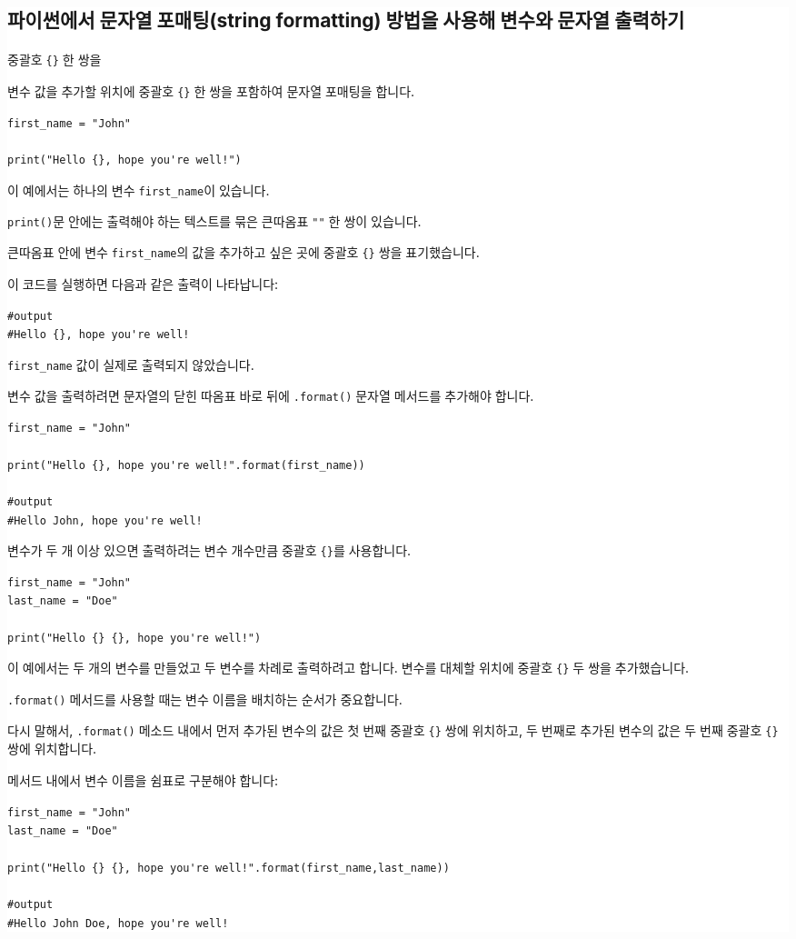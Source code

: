 ## 파이썬에서 문자열 포매팅(string formatting) 방법을 사용해 변수와 문자열 출력하기 

중괄호 `{}` 한 쌍을 

변수 값을 추가할 위치에 중괄호 `{}` 한 쌍을 포함하여 문자열 포매팅을 합니다.

```
first_name = "John"

print("Hello {}, hope you're well!")
```

이 예에서는 하나의 변수 `first_name`이 있습니다.    

`print()`문 안에는 출력해야 하는 텍스트를 묶은 큰따옴표 `""` 한 쌍이 있습니다.    

큰따옴표 안에 변수 `first_name`의 값을 추가하고 싶은 곳에 중괄호 `{}` 쌍을 표기했습니다.    

이 코드를 실행하면 다음과 같은 출력이 나타납니다: 

```
#output
#Hello {}, hope you're well!
```

`first_name` 값이 실제로 출력되지 않았습니다.    

변수 값을 출력하려면 문자열의 닫힌 따옴표 바로 뒤에 `.format()` 문자열 메서드를 추가해야 합니다. 


```
first_name = "John"

print("Hello {}, hope you're well!".format(first_name))

#output
#Hello John, hope you're well!
```

변수가 두 개 이상 있으면 출력하려는 변수 개수만큼 중괄호 `{}`를 사용합니다.

```
first_name = "John"
last_name = "Doe"

print("Hello {} {}, hope you're well!")
```

이 예에서는 두 개의 변수를 만들었고 두 변수를 차례로 출력하려고 합니다. 변수를 대체할 위치에 중괄호 `{}` 두 쌍을 추가했습니다.

`.format()` 메서드를 사용할 때는 변수 이름을 배치하는 순서가 중요합니다.    

다시 말해서, `.format()` 메소드 내에서 먼저 추가된 변수의 값은 첫 번째 중괄호 `{}` 쌍에 위치하고, 두 번째로 추가된 변수의 값은 두 번째 중괄호 `{}` 쌍에 위치합니다.

메서드 내에서 변수 이름을 쉼표로 구분해야 합니다:

```
first_name = "John"
last_name = "Doe"

print("Hello {} {}, hope you're well!".format(first_name,last_name))

#output
#Hello John Doe, hope you're well!
```
